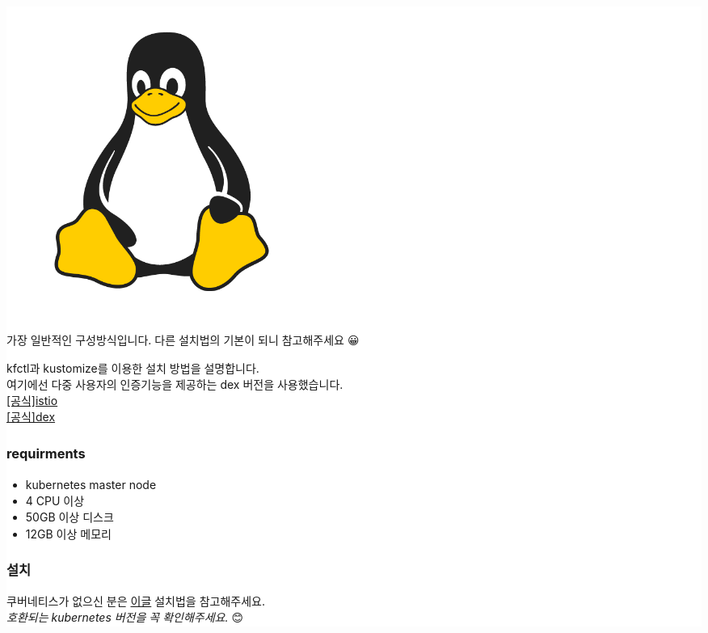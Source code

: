 <img src="https://raw.githubusercontent.com/JWHer/jwher.github.io/master/_posts/images/linux.png" style="height: 40vmin;"/>
</p>

가장 일반적인 구성방식입니다.
다른 설치법의 기본이 되니 참고해주세요 :grinning:  

kfctl과 kustomize를 이용한 설치 방법을 설명합니다.  
여기에선 다중 사용자의 인증기능을 제공하는 dex 버전을 사용했습니다.   
[[공식]istio](https://v1-2-branch.kubeflow.org/docs/started/k8s/kfctl-k8s-istio/)  
[[공식]dex](https://v1-2-branch.kubeflow.org/docs/started/k8s/kfctl-istio-dex/)

### requirments
* kubernetes master node
* 4 CPU 이상
* 50GB 이상 디스크
* 12GB 이상 메모리

### 설치

쿠버네티스가 없으신 분은 [이글](https://jwher.github.io/2021-04-13-install-kubernetes/) 설치법을 참고해주세요.  
*호환되는 kubernetes 버전을 꼭 확인해주세요.* :blush:  
